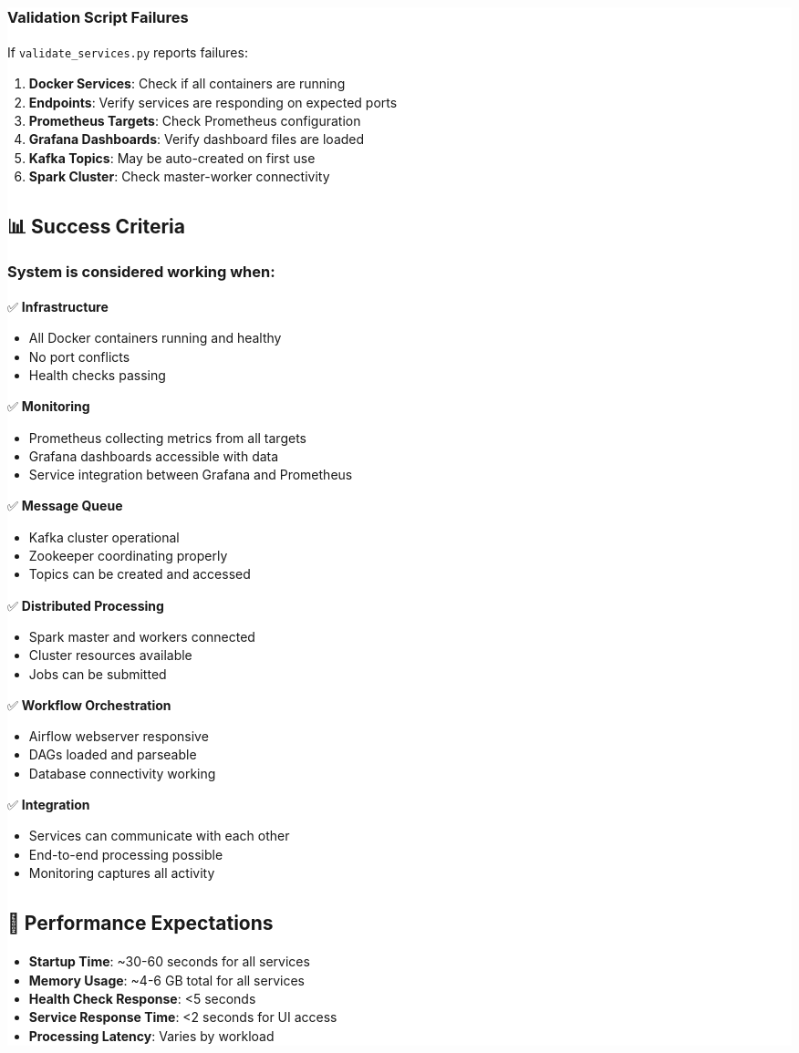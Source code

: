 ### Validation Script Failures

If `validate_services.py` reports failures:

1. **Docker Services**: Check if all containers are running
2. **Endpoints**: Verify services are responding on expected ports
3. **Prometheus Targets**: Check Prometheus configuration
4. **Grafana Dashboards**: Verify dashboard files are loaded
5. **Kafka Topics**: May be auto-created on first use
6. **Spark Cluster**: Check master-worker connectivity

## 📊 Success Criteria

### System is considered working when:

✅ **Infrastructure**
- All Docker containers running and healthy
- No port conflicts
- Health checks passing

✅ **Monitoring**
- Prometheus collecting metrics from all targets
- Grafana dashboards accessible with data
- Service integration between Grafana and Prometheus

✅ **Message Queue**
- Kafka cluster operational
- Zookeeper coordinating properly
- Topics can be created and accessed

✅ **Distributed Processing**
- Spark master and workers connected
- Cluster resources available
- Jobs can be submitted

✅ **Workflow Orchestration**
- Airflow webserver responsive
- DAGs loaded and parseable
- Database connectivity working

✅ **Integration**
- Services can communicate with each other
- End-to-end processing possible
- Monitoring captures all activity

## 🎯 Performance Expectations

- **Startup Time**: ~30-60 seconds for all services
- **Memory Usage**: ~4-6 GB total for all services
- **Health Check Response**: <5 seconds
- **Service Response Time**: <2 seconds for UI access
- **Processing Latency**: Varies by workload
